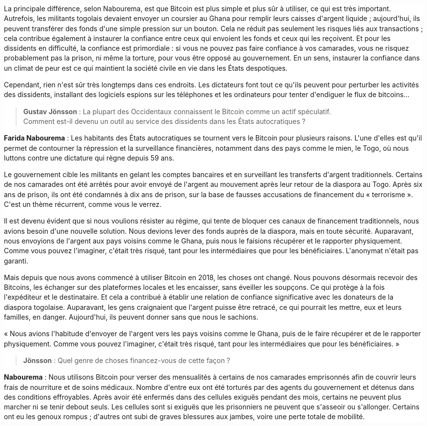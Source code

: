 La principale différence, selon Nabourema, est que Bitcoin est plus simple et plus sûr à utiliser,
ce qui est très important. Autrefois, les militants togolais devaient envoyer un coursier au Ghana
pour remplir leurs caisses d'argent liquide ; aujourd'hui, ils peuvent transférer des fonds d'une
simple pression sur un bouton. Cela ne réduit pas seulement les risques liés aux transactions ; cela
contribue également à instaurer la confiance entre ceux qui envoient les fonds et ceux qui les
reçoivent. Et pour les dissidents en difficulté, la confiance est primordiale : si vous ne pouvez
pas faire confiance à vos camarades, vous ne risquez probablement pas la prison, ni même la torture,
pour vous être opposé au gouvernement. En un sens, instaurer la confiance dans un climat de peur est
ce qui maintient la société civile en vie dans les États despotiques.

Cependant, rien n'est sûr très longtemps dans ces endroits. Les dictateurs font tout ce qu'ils
peuvent pour perturber les activités des dissidents, installant des logiciels espions sur les
téléphones et les ordinateurs pour tenter d'endiguer le flux de bitcoins…

> **Gustav Jönsson** : La plupart des Occidentaux connaissent le Bitcoin comme un actif spéculatif.  
> Comment est-il devenu un outil au service des dissidents dans les États autocratiques ?

**Farida Nabourema** : Les habitants des États autocratiques se tournent vers le Bitcoin pour
plusieurs raisons. L'une d'elles est qu'il permet de contourner la répression et la surveillance
financières, notamment dans des pays comme le mien, le Togo, où nous luttons contre une dictature
qui règne depuis 59 ans.

Le gouvernement cible les militants en gelant les comptes bancaires et en surveillant les transferts
d'argent traditionnels. Certains de nos camarades ont été arrêtés pour avoir envoyé de l'argent au
mouvement après leur retour de la diaspora au Togo. Après six ans de prison, ils ont été condamnés à
dix ans de prison, sur la base de fausses accusations de financement du « terrorisme ». C'est un
thème récurrent, comme vous le verrez.

Il est devenu évident que si nous voulions résister au régime, qui tente de bloquer ces canaux de
financement traditionnels, nous avions besoin d'une nouvelle solution. Nous devions lever des fonds
auprès de la diaspora, mais en toute sécurité. Auparavant, nous envoyions de l'argent aux pays
voisins comme le Ghana, puis nous le faisions récupérer et le rapporter physiquement. Comme vous
pouvez l'imaginer, c'était très risqué, tant pour les intermédiaires que pour les bénéficiaires.
L'anonymat n'était pas garanti.

Mais depuis que nous avons commencé à utiliser Bitcoin en 2018, les choses ont changé. Nous pouvons
désormais recevoir des Bitcoins, les échanger sur des plateformes locales et les encaisser, sans
éveiller les soupçons. Ce qui protège à la fois l'expéditeur et le destinataire. Et cela a contribué
à établir une relation de confiance significative avec les donateurs de la diaspora togolaise.
Auparavant, les gens craignaient que l'argent puisse être retracé, ce qui pourrait les mettre, eux
et leurs familles, en danger. Aujourd'hui, ils peuvent donner sans que nous le sachions.

« Nous avions l'habitude d'envoyer de l'argent vers les pays voisins comme le Ghana, puis de le
faire récupérer et de le rapporter physiquement. Comme vous pouvez l'imaginer, c'était très risqué,
tant pour les intermédiaires que pour les bénéficiaires. »

> **Jönsson** : Quel genre de choses financez-vous de cette façon ?

**Nabourema** : Nous utilisons Bitcoin pour verser des mensualités à certains de nos camarades
emprisonnés afin de couvrir leurs frais de nourriture et de soins médicaux. Nombre d'entre eux ont
été torturés par des agents du gouvernement et détenus dans des conditions effroyables. Après avoir
été enfermés dans des cellules exiguës pendant des mois, certains ne peuvent plus marcher ni se
tenir debout seuls. Les cellules sont si exiguës que les prisonniers ne peuvent que s'asseoir ou
s'allonger. Certains ont eu les genoux rompus ; d'autres ont subi de graves blessures aux jambes,
voire une perte totale de mobilité.
